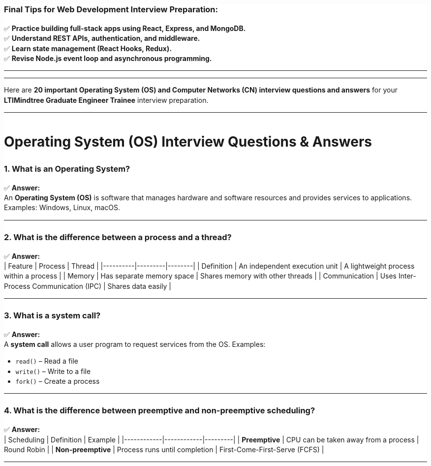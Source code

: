 
### **Final Tips for Web Development Interview Preparation:**  
✅ **Practice building full-stack apps using React, Express, and MongoDB.**  
✅ **Understand REST APIs, authentication, and middleware.**  
✅ **Learn state management (React Hooks, Redux).**  
✅ **Revise Node.js event loop and asynchronous programming.**  

---
---

Here are **20 important Operating System (OS) and Computer Networks (CN) interview questions and answers** for your **LTIMindtree Graduate Engineer Trainee** interview preparation.  

---

# **Operating System (OS) Interview Questions & Answers**  

### **1. What is an Operating System?**  
✅ **Answer:**  
An **Operating System (OS)** is software that manages hardware and software resources and provides services to applications. Examples: Windows, Linux, macOS.  

---

### **2. What is the difference between a process and a thread?**  
✅ **Answer:**  
| Feature  | Process | Thread |
|----------|---------|--------|
| Definition | An independent execution unit | A lightweight process within a process |
| Memory | Has separate memory space | Shares memory with other threads |
| Communication | Uses Inter-Process Communication (IPC) | Shares data easily |

---

### **3. What is a system call?**  
✅ **Answer:**  
A **system call** allows a user program to request services from the OS. Examples:  
- `read()` – Read a file  
- `write()` – Write to a file  
- `fork()` – Create a process  

---

### **4. What is the difference between preemptive and non-preemptive scheduling?**  
✅ **Answer:**  
| Scheduling | Definition | Example |
|------------|------------|---------|
| **Preemptive** | CPU can be taken away from a process | Round Robin |
| **Non-preemptive** | Process runs until completion | First-Come-First-Serve (FCFS) |

---